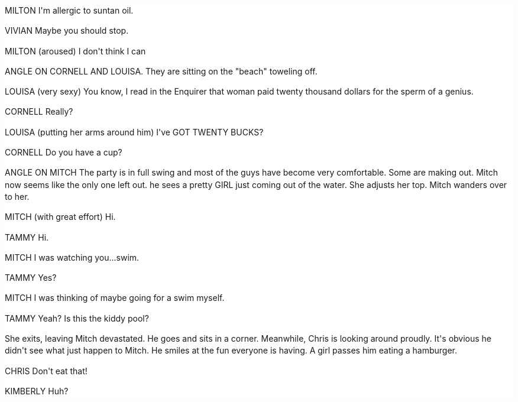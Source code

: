 MILTON
I'm allergic to suntan oil.

VIVIAN
Maybe you should stop.

MILTON
(aroused)
I don't think I can

ANGLE ON CORNELL AND LOUISA. They are sitting on the "beach" toweling off.

LOUISA
(very sexy)
You know, I read in the Enquirer that woman paid twenty thousand dollars for the sperm of a genius.

CORNELL
Really?

LOUISA
(putting her arms around him)
I've GOT TWENTY BUCKS?

CORNELL
Do you have a cup?

ANGLE ON MITCH
The party is in full swing and most of the guys have become very comfortable. Some are making out. Mitch now seems like the only one left out. he sees a pretty GIRL just coming out of the water. She adjusts her top. Mitch wanders over to her.

MITCH
(with great effort)
Hi.

TAMMY
Hi.

MITCH 
I was watching you...swim.

TAMMY
Yes?

MITCH 
I was thinking of maybe going for a swim myself.

TAMMY
Yeah? Is this the kiddy pool?

She exits, leaving Mitch devastated. He goes and sits in a corner. Meanwhile, Chris is looking around proudly. It's obvious he didn't see what just happen to Mitch. He smiles at the fun everyone is having. A girl passes him eating a hamburger.

CHRIS
Don't eat that!

KIMBERLY
Huh?
